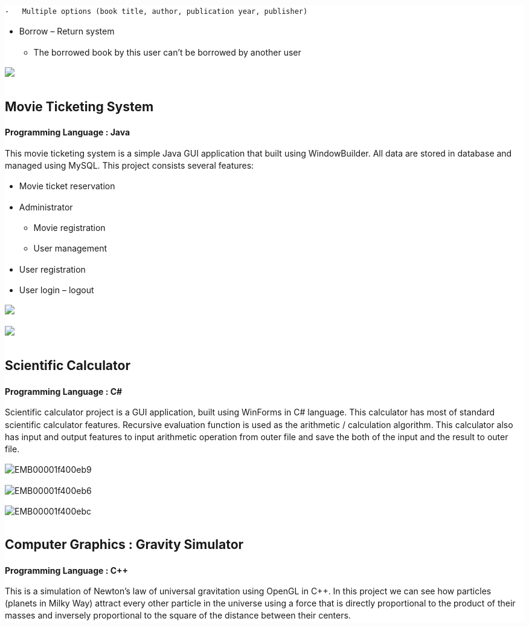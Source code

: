     -   Multiple options (book title, author, publication year, publisher)

-   Borrow – Return system

    -   The borrowed book by this user can’t be borrowed by another user

![](https://i.ibb.co/zs63SCd/image.png)


## Movie Ticketing System

**Programming Language : Java**

This movie ticketing system is a simple Java GUI application that built using
WindowBuilder. All data are stored in database and managed using MySQL. This
project consists several features:

-   Movie ticket reservation

-   Administrator

    -   Movie registration

    -   User management

-   User registration

-   User login – logout

![](https://i.ibb.co/pfHgPYf/image.png)

![](https://i.ibb.co/JrrSnyq/image.png)


## Scientific Calculator

**Programming Language : C\#**

Scientific calculator project is a GUI application, built using WinForms in C\#
language. This calculator has most of standard scientific calculator features.
Recursive evaluation function is used as the arithmetic / calculation algorithm.
This calculator also has input and output features to input arithmetic operation
from outer file and save the both of the input and the result to outer file.

![EMB00001f400eb9](https://i.ibb.co/jTKTVf0/image.png)

![EMB00001f400eb6](https://i.ibb.co/wQS4fxh/image.png)

![EMB00001f400ebc](https://i.ibb.co/HdK0N0y/image.png)


## Computer Graphics : Gravity Simulator

**Programming Language : C++**

This is a simulation of Newton’s law of universal gravitation using OpenGL in
C++. In this project we can see how particles (planets in Milky Way) attract
every other particle in the universe using a force that is directly proportional
to the product of their masses and inversely proportional to the square of the
distance between their centers.
